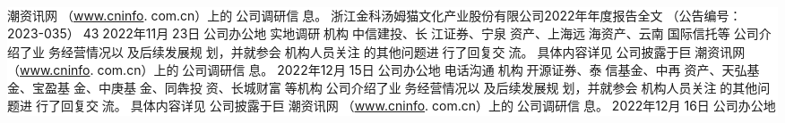 潮资讯网
（www.cninfo.
com.cn）上的
公司调研信
息。
浙江金科汤姆猫文化产业股份有限公司2022年年度报告全文
（公告编号：2023-035）
43
2022年11月
23日
公司办公地
实地调研
机构
中信建投、长
江证券、宁泉
资产、上海远
海资产、云南
国际信托等
公司介绍了业
务经营情况以
及后续发展规
划，并就参会
机构人员关注
的其他问题进
行了回复交
流。
具体内容详见
公司披露于巨
潮资讯网
（www.cninfo.
com.cn）上的
公司调研信
息。
2022年12月
15日
公司办公地
电话沟通
机构
开源证券、泰
信基金、中再
资产、天弘基
金、宝盈基
金、中庚基
金、同犇投
资、长城财富
等机构
公司介绍了业
务经营情况以
及后续发展规
划，并就参会
机构人员关注
的其他问题进
行了回复交
流。
具体内容详见
公司披露于巨
潮资讯网
（www.cninfo.
com.cn）上的
公司调研信
息。
2022年12月
16日
公司办公地